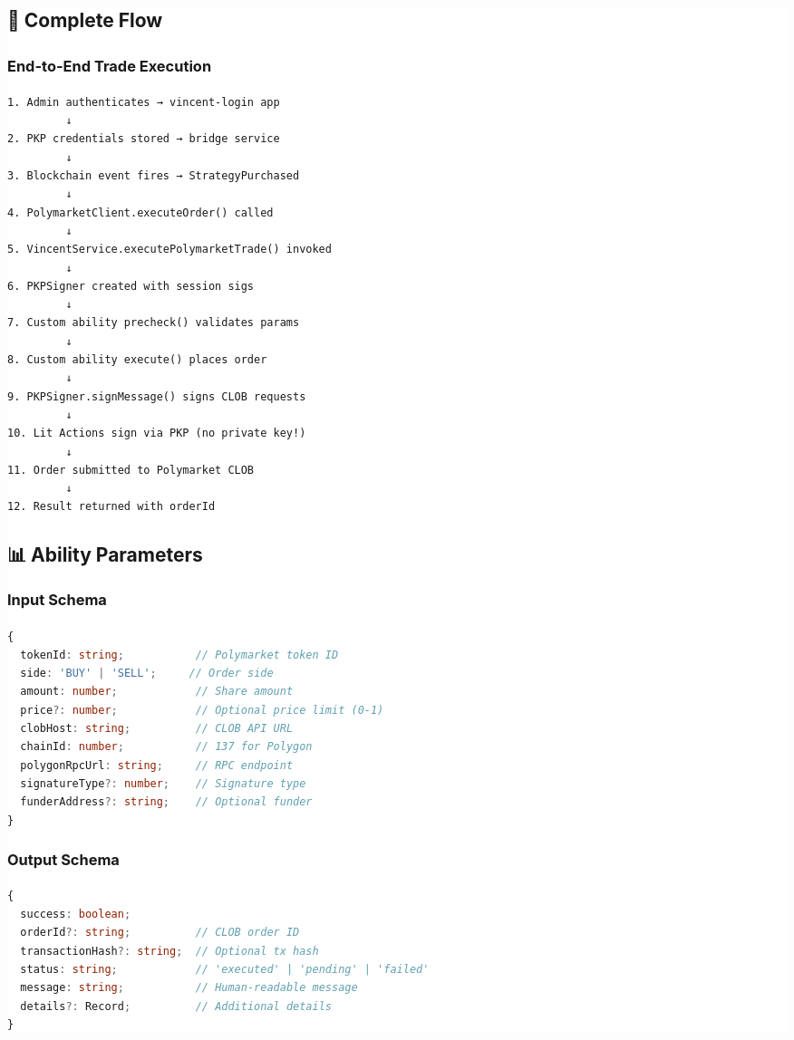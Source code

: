 ## 🔄 Complete Flow

### End-to-End Trade Execution

```
1. Admin authenticates → vincent-login app
         ↓
2. PKP credentials stored → bridge service
         ↓
3. Blockchain event fires → StrategyPurchased
         ↓
4. PolymarketClient.executeOrder() called
         ↓
5. VincentService.executePolymarketTrade() invoked
         ↓
6. PKPSigner created with session sigs
         ↓
7. Custom ability precheck() validates params
         ↓
8. Custom ability execute() places order
         ↓
9. PKPSigner.signMessage() signs CLOB requests
         ↓
10. Lit Actions sign via PKP (no private key!)
         ↓
11. Order submitted to Polymarket CLOB
         ↓
12. Result returned with orderId
```

## 📊 Ability Parameters

### Input Schema

```typescript
{
  tokenId: string;           // Polymarket token ID
  side: 'BUY' | 'SELL';     // Order side
  amount: number;            // Share amount
  price?: number;            // Optional price limit (0-1)
  clobHost: string;          // CLOB API URL
  chainId: number;           // 137 for Polygon
  polygonRpcUrl: string;     // RPC endpoint
  signatureType?: number;    // Signature type
  funderAddress?: string;    // Optional funder
}
```

### Output Schema

```typescript
{
  success: boolean;
  orderId?: string;          // CLOB order ID
  transactionHash?: string;  // Optional tx hash
  status: string;            // 'executed' | 'pending' | 'failed'
  message: string;           // Human-readable message
  details?: Record;          // Additional details
}
```
